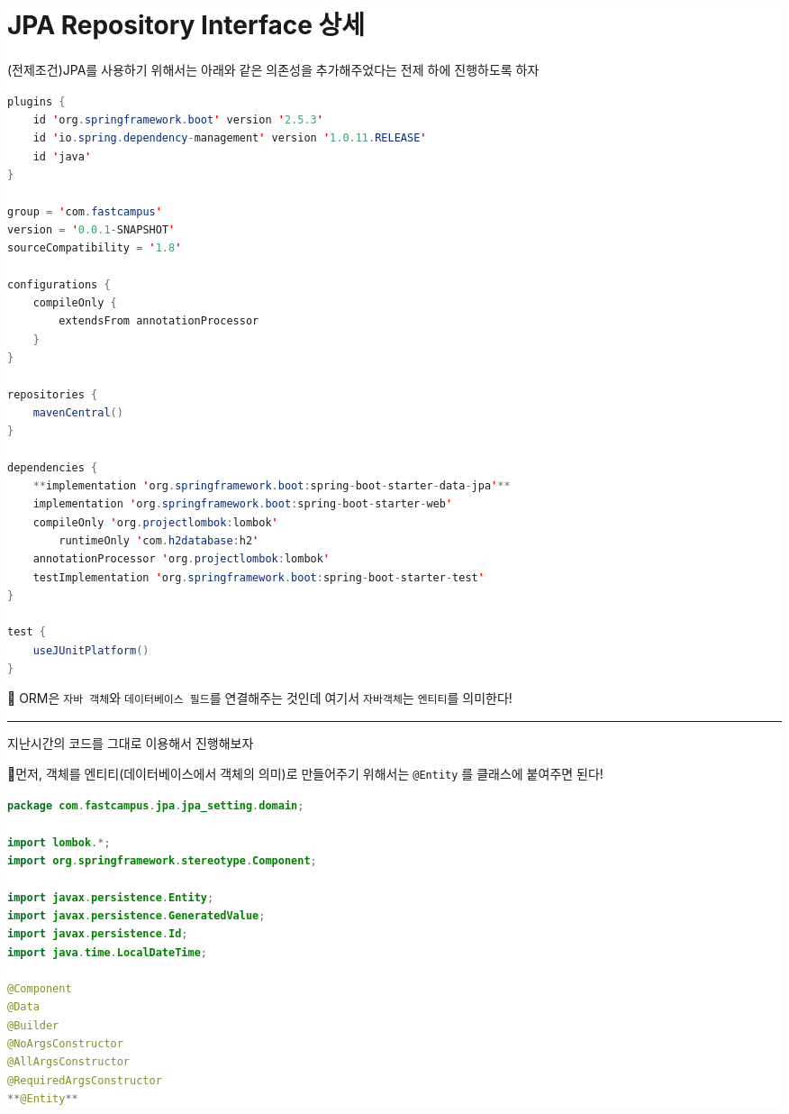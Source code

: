 # JPA Repository Interface 상세

(전제조건)JPA를 사용하기 위해서는 아래와 같은 의존성을 추가해주었다는 전제 하에 진행하도록 하자

```java
plugins {
    id 'org.springframework.boot' version '2.5.3'
    id 'io.spring.dependency-management' version '1.0.11.RELEASE'
    id 'java'
}

group = 'com.fastcampus'
version = '0.0.1-SNAPSHOT'
sourceCompatibility = '1.8'

configurations {
    compileOnly {
        extendsFrom annotationProcessor
    }
}

repositories {
    mavenCentral()
}

dependencies {
    **implementation 'org.springframework.boot:spring-boot-starter-data-jpa'**
    implementation 'org.springframework.boot:spring-boot-starter-web'
    compileOnly 'org.projectlombok:lombok'
		runtimeOnly 'com.h2database:h2'
    annotationProcessor 'org.projectlombok:lombok'
    testImplementation 'org.springframework.boot:spring-boot-starter-test'
}

test {
    useJUnitPlatform()
}
```

🌟 ORM은 `자바 객체`와 `데이터베이스 필드`를 연결해주는 것인데 여기서 `자바객체`는 `엔티티`를 의미한다!

---

지난시간의 코드를 그대로 이용해서 진행해보자

🌟먼저, 객체를 엔티티(데이터베이스에서 객체의 의미)로 만들어주기 위해서는  `@Entity` 를 클래스에 붙여주면 된다!

```java
package com.fastcampus.jpa.jpa_setting.domain;

import lombok.*;
import org.springframework.stereotype.Component;

import javax.persistence.Entity;
import javax.persistence.GeneratedValue;
import javax.persistence.Id;
import java.time.LocalDateTime;

@Component
@Data
@Builder
@NoArgsConstructor
@AllArgsConstructor
@RequiredArgsConstructor
**@Entity**
```